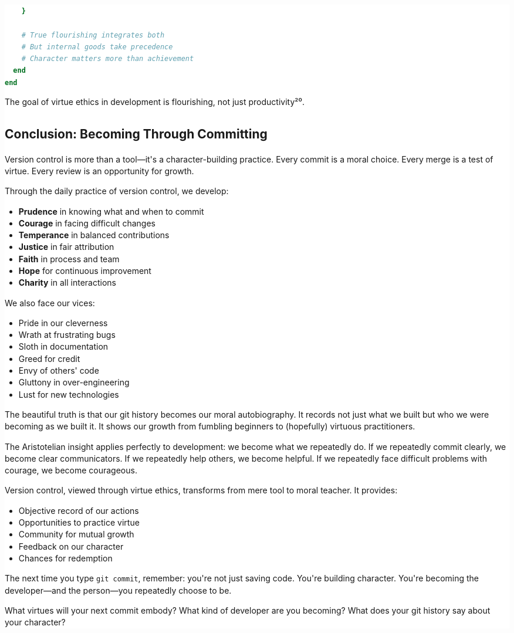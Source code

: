 ```ruby
    }
    
    # True flourishing integrates both
    # But internal goods take precedence
    # Character matters more than achievement
  end
end
```

The goal of virtue ethics in development is flourishing, not just productivity²⁰.

## Conclusion: Becoming Through Committing

Version control is more than a tool—it's a character-building practice. Every commit is a moral choice. Every merge is a test of virtue. Every review is an opportunity for growth.

Through the daily practice of version control, we develop:
- **Prudence** in knowing what and when to commit
- **Courage** in facing difficult changes
- **Temperance** in balanced contributions
- **Justice** in fair attribution
- **Faith** in process and team
- **Hope** for continuous improvement
- **Charity** in all interactions

We also face our vices:
- Pride in our cleverness
- Wrath at frustrating bugs
- Sloth in documentation
- Greed for credit
- Envy of others' code
- Gluttony in over-engineering
- Lust for new technologies

The beautiful truth is that our git history becomes our moral autobiography. It records not just what we built but who we were becoming as we built it. It shows our growth from fumbling beginners to (hopefully) virtuous practitioners.

The Aristotelian insight applies perfectly to development: we become what we repeatedly do. If we repeatedly commit clearly, we become clear communicators. If we repeatedly help others, we become helpful. If we repeatedly face difficult problems with courage, we become courageous.

Version control, viewed through virtue ethics, transforms from mere tool to moral teacher. It provides:
- Objective record of our actions
- Opportunities to practice virtue
- Community for mutual growth
- Feedback on our character
- Chances for redemption

The next time you type `git commit`, remember: you're not just saving code. You're building character. You're becoming the developer—and the person—you repeatedly choose to be.

What virtues will your next commit embody? What kind of developer are you becoming? What does your git history say about your character?
